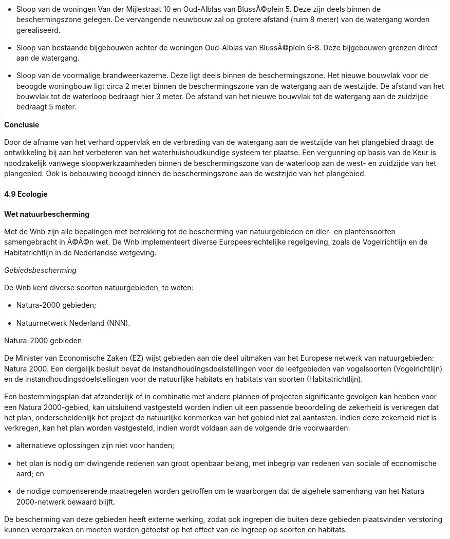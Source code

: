 * Sloop van de woningen Van der Mijlestraat 10 en Oud\-Alblas van BlussÃ©plein 5\. Deze zijn deels binnen de beschermingszone gelegen. De vervangende nieuwbouw zal op grotere afstand (ruim 8 meter) van de watergang worden gerealiseerd.

* Sloop van bestaande bijgebouwen achter de woningen Oud\-Alblas van BlussÃ©plein 6\-8\. Deze bijgebouwen grenzen direct aan de watergang.

* Sloop van de voormalige brandweerkazerne. Deze ligt deels binnen de beschermingszone. Het nieuwe bouwvlak voor de beoogde woningbouw ligt circa 2 meter binnen de beschermingszone van de watergang aan de westzijde. De afstand van het bouwvlak tot de waterloop bedraagt hier 3 meter. De afstand van het nieuwe bouwvlak tot de watergang aan de zuidzijde bedraagt 5 meter.

**Conclusie**

Door de afname van het verhard oppervlak en de verbreding van de watergang aan de westzijde van het plangebied draagt de ontwikkeling bij aan het verbeteren van het waterhuishoudkundige systeem ter plaatse. Een vergunning op basis van de Keur is noodzakelijk vanwege sloopwerkzaamheden binnen de beschermingszone van de waterloop aan de west\- en zuidzijde van het plangebied. Ook is bebouwing beoogd binnen de beschermingszone aan de westzijde van het plangebied.

#### 4\.9 Ecologie

**Wet natuurbescherming**

Met de Wnb zijn alle bepalingen met betrekking tot de bescherming van natuurgebieden en dier\- en plantensoorten samengebracht in Ã©Ã©n wet. De Wnb implementeert diverse Europeesrechtelijke regelgeving, zoals de Vogelrichtlijn en de Habitatrichtlijn in de Nederlandse wetgeving.

*Gebiedsbescherming*

De Wnb kent diverse soorten natuurgebieden, te weten:

* Natura\-2000 gebieden;

* Natuurnetwerk Nederland (NNN).

Natura\-2000 gebieden

De Minister van Economische Zaken (EZ) wijst gebieden aan die deel uitmaken van het Europese netwerk van natuurgebieden: Natura 2000\. Een dergelijk besluit bevat de instandhoudingsdoelstellingen voor de leefgebieden van vogelsoorten (Vogelrichtlijn) en de instandhoudingsdoelstellingen voor de natuurlijke habitats en habitats van soorten (Habitatrichtlijn).

Een bestemmingsplan dat afzonderlijk of in combinatie met andere plannen of projecten significante gevolgen kan hebben voor een Natura 2000\-gebied, kan uitsluitend vastgesteld worden indien uit een passende beoordeling de zekerheid is verkregen dat het plan, onderscheidenlijk het project de natuurlijke kenmerken van het gebied niet zal aantasten. Indien deze zekerheid niet is verkregen, kan het plan worden vastgesteld, indien wordt voldaan aan de volgende drie voorwaarden:

* alternatieve oplossingen zijn niet voor handen;

* het plan is nodig om dwingende redenen van groot openbaar belang, met inbegrip van redenen van sociale of economische aard; en

* de nodige compenserende maatregelen worden getroffen om te waarborgen dat de algehele samenhang van het Natura 2000\-netwerk bewaard blijft.

De bescherming van deze gebieden heeft externe werking, zodat ook ingrepen die buiten deze gebieden plaatsvinden verstoring kunnen veroorzaken en moeten worden getoetst op het effect van de ingreep op soorten en habitats.
